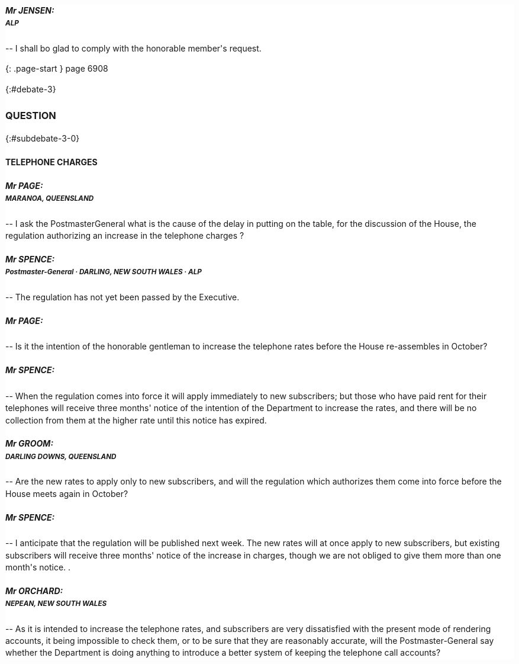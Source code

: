##### Mr JENSEN:<br><small class="text-muted">ALP</small>

-- I shall bo glad to comply with the honorable member's request. 

{: .page-start }
page 6908

{:#debate-3}
### QUESTION

{:#subdebate-3-0}
#### TELEPHONE CHARGES

##### Mr PAGE:<br><small class="text-muted">MARANOA, QUEENSLAND</small>

-- I ask the PostmasterGeneral what is the cause of the delay in putting on the table, for the discussion of the House, the regulation authorizing an increase in the telephone charges ? 

##### Mr SPENCE:<br><small class="text-muted">Postmaster-General &middot; DARLING, NEW SOUTH WALES &middot; ALP</small>

-- The regulation has not yet been passed by the Executive. 

##### Mr PAGE:

-- Is it the intention of the honorable gentleman to increase the telephone rates before the House re-assembles in October? 

##### Mr SPENCE:

-- When the regulation comes into force it will apply immediately to new subscribers; but those who have paid rent for their telephones will receive three months' notice of the intention of the Department to increase the rates, and there will be no collection from them at the higher rate until this notice has expired. 

##### Mr GROOM:<br><small class="text-muted">DARLING DOWNS, QUEENSLAND</small>

-- Are the new rates to apply only to new subscribers, and will the regulation which authorizes them come into force before the House meets again in October? 

##### Mr SPENCE:

-- I anticipate that the regulation will be published next week. The new rates will at once apply to new subscribers, but existing subscribers will receive three months' notice of the increase in charges, though we are not obliged to give them more than one month's notice. . 

##### Mr ORCHARD:<br><small class="text-muted">NEPEAN, NEW SOUTH WALES</small>

-- As it is intended to increase the telephone rates, and subscribers are very dissatisfied with the present mode of rendering accounts, it being impossible to check them, or to be sure that they are reasonably accurate, will the Postmaster-General say whether the Department is doing anything to introduce a better system of keeping the telephone call accounts? 
